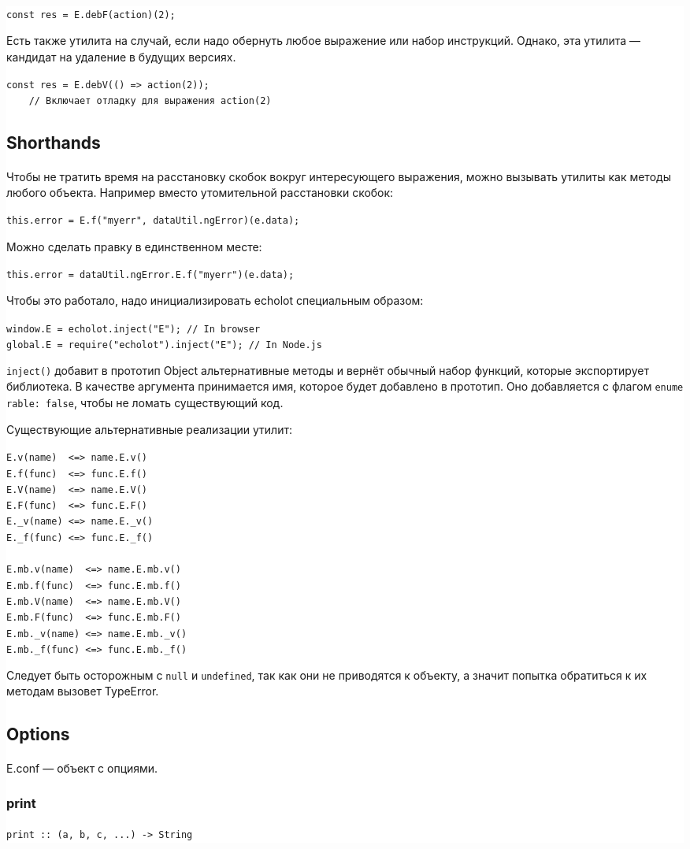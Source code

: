     const res = E.debF(action)(2);

Есть также утилита на случай, если надо обернуть любое выражение или набор 
инструкций. Однако, эта утилита — кандидат на удаление в будущих версиях.

    const res = E.debV(() => action(2));
        // Включает отладку для выражения action(2)


Shorthands
----------
Чтобы не тратить время на расстановку скобок вокруг интересующего выражения, 
можно вызывать утилиты как методы любого объекта. Например вместо утомительной 
расстановки скобок:

    this.error = E.f("myerr", dataUtil.ngError)(e.data);

Можно сделать правку в единственном месте:

    this.error = dataUtil.ngError.E.f("myerr")(e.data);

Чтобы это работало, надо инициализировать echolot специальным образом:

    window.E = echolot.inject("E"); // In browser
    global.E = require("echolot").inject("E"); // In Node.js

`inject()` добавит в прототип Object альтернативные методы и вернёт обычный 
набор функций, которые экспортирует библиотека. В качестве аргумента 
принимается имя, которое будет добавлено в прототип. Оно добавляется с флагом 
`enumerable: false`, чтобы не ломать существующий код.

Существующие альтернативные реализации утилит:

    E.v(name)  <=> name.E.v()
    E.f(func)  <=> func.E.f()
    E.V(name)  <=> name.E.V()
    E.F(func)  <=> func.E.F()
    E._v(name) <=> name.E._v()
    E._f(func) <=> func.E._f()

    E.mb.v(name)  <=> name.E.mb.v()
    E.mb.f(func)  <=> func.E.mb.f()
    E.mb.V(name)  <=> name.E.mb.V()
    E.mb.F(func)  <=> func.E.mb.F()
    E.mb._v(name) <=> name.E.mb._v()
    E.mb._f(func) <=> func.E.mb._f()

Следует быть осторожным с `null` и `undefined`, так как они не приводятся к 
объекту, а значит попытка обратиться к их методам вызовет TypeError.


Options
-------
E.conf — объект с опциями.

### print
    print :: (a, b, c, ...) -> String
